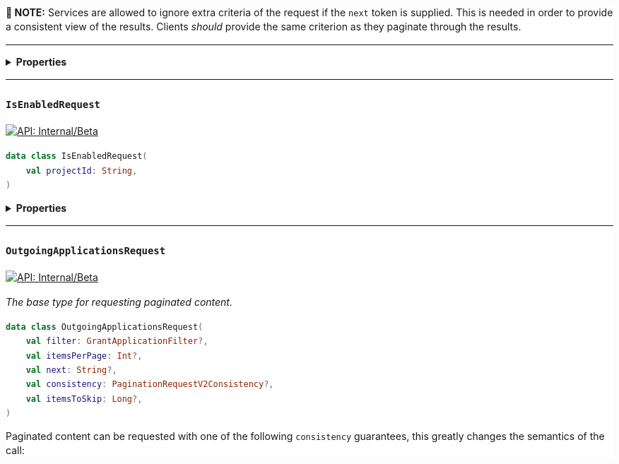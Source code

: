 
__📝 NOTE:__ Services are allowed to ignore extra criteria of the request if the `next` token is supplied. This is
needed in order to provide a consistent view of the results. Clients _should_ provide the same criterion as they
paginate through the results.

---

<details><summary>
<b>Properties</b>
</summary></details>



---

### `IsEnabledRequest`

[![API: Internal/Beta](https://img.shields.io/static/v1?label=API&message=Internal/Beta&color=red&style=flat-square)](/docs/developer-guide/core/api-conventions.md)



```kotlin
data class IsEnabledRequest(
    val projectId: String,
)
```

<details><summary>
<b>Properties</b>
</summary></details>



---

### `OutgoingApplicationsRequest`

[![API: Internal/Beta](https://img.shields.io/static/v1?label=API&message=Internal/Beta&color=red&style=flat-square)](/docs/developer-guide/core/api-conventions.md)


_The base type for requesting paginated content._

```kotlin
data class OutgoingApplicationsRequest(
    val filter: GrantApplicationFilter?,
    val itemsPerPage: Int?,
    val next: String?,
    val consistency: PaginationRequestV2Consistency?,
    val itemsToSkip: Long?,
)
```
Paginated content can be requested with one of the following `consistency` guarantees, this greatly changes the
semantics of the call:
